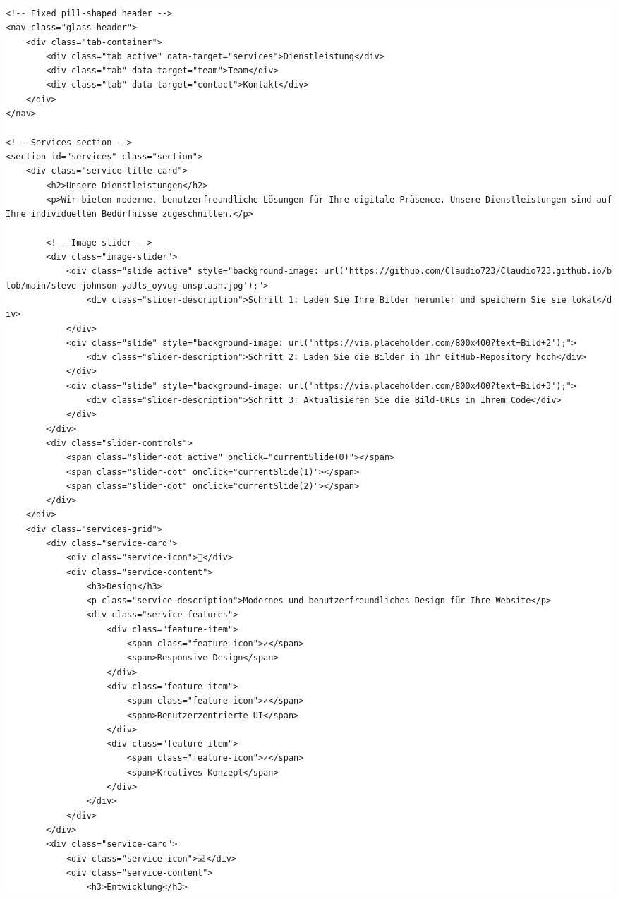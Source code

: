     <!-- Fixed pill-shaped header -->
    <nav class="glass-header">
        <div class="tab-container">
            <div class="tab active" data-target="services">Dienstleistung</div>
            <div class="tab" data-target="team">Team</div>
            <div class="tab" data-target="contact">Kontakt</div>
        </div>
    </nav>

    <!-- Services section -->
    <section id="services" class="section">
        <div class="service-title-card">
            <h2>Unsere Dienstleistungen</h2>
            <p>Wir bieten moderne, benutzerfreundliche Lösungen für Ihre digitale Präsence. Unsere Dienstleistungen sind auf Ihre individuellen Bedürfnisse zugeschnitten.</p>
            
            <!-- Image slider -->
            <div class="image-slider">
                <div class="slide active" style="background-image: url('https://github.com/Claudio723/Claudio723.github.io/blob/main/steve-johnson-yaUls_oyvug-unsplash.jpg');">
                    <div class="slider-description">Schritt 1: Laden Sie Ihre Bilder herunter und speichern Sie sie lokal</div>
                </div>
                <div class="slide" style="background-image: url('https://via.placeholder.com/800x400?text=Bild+2');">
                    <div class="slider-description">Schritt 2: Laden Sie die Bilder in Ihr GitHub-Repository hoch</div>
                </div>
                <div class="slide" style="background-image: url('https://via.placeholder.com/800x400?text=Bild+3');">
                    <div class="slider-description">Schritt 3: Aktualisieren Sie die Bild-URLs in Ihrem Code</div>
                </div>
            </div>
            <div class="slider-controls">
                <span class="slider-dot active" onclick="currentSlide(0)"></span>
                <span class="slider-dot" onclick="currentSlide(1)"></span>
                <span class="slider-dot" onclick="currentSlide(2)"></span>
            </div>
        </div>
        <div class="services-grid">
            <div class="service-card">
                <div class="service-icon">🎨</div>
                <div class="service-content">
                    <h3>Design</h3>
                    <p class="service-description">Modernes und benutzerfreundliches Design für Ihre Website</p>
                    <div class="service-features">
                        <div class="feature-item">
                            <span class="feature-icon">✓</span>
                            <span>Responsive Design</span>
                        </div>
                        <div class="feature-item">
                            <span class="feature-icon">✓</span>
                            <span>Benutzerzentrierte UI</span>
                        </div>
                        <div class="feature-item">
                            <span class="feature-icon">✓</span>
                            <span>Kreatives Konzept</span>
                        </div>
                    </div>
                </div>
            </div>
            <div class="service-card">
                <div class="service-icon">💻</div>
                <div class="service-content">
                    <h3>Entwicklung</h3>